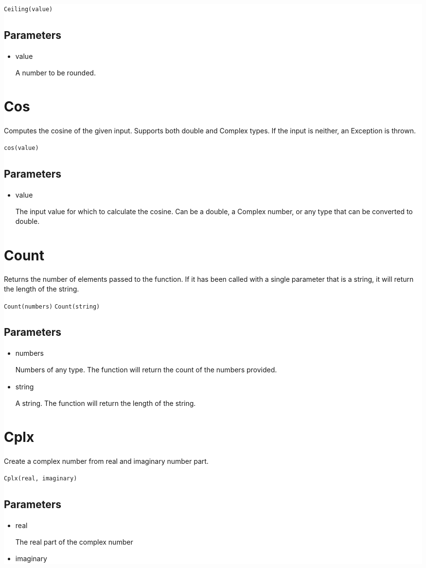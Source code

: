 `Ceiling(value)`

## Parameters

* value

     A number to be rounded.

# Cos

Computes the cosine of the given input. Supports both double and Complex types. If the input is neither, an Exception is thrown.

`cos(value)`

## Parameters

* value

    The input value for which to calculate the cosine. Can be a double, a Complex number, or any type that can be converted to double.

# Count

Returns the number of elements passed to the function. If it has been called with a single parameter that is a string, it will return the length of the string.

`Count(numbers)`
`Count(string)`

## Parameters

* numbers

    Numbers of any type. The function will return the count of the numbers provided.

* string

    A string. The function will return the length of the string.

# Cplx

Create a complex number from real and imaginary number part.

`Cplx(real, imaginary)`

## Parameters

* real

    The real part of the complex number

* imaginary
